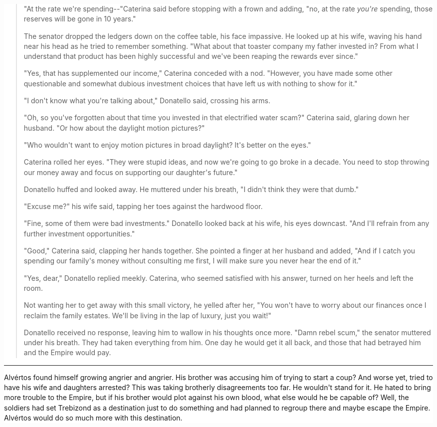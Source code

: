 > "At the rate we're spending--"Caterina said before stopping with a frown and adding, "no, at the rate <i>you're </i>spending, those reserves will be gone in 10 years."
> 
> The senator dropped the ledgers down on the coffee table, his face impassive.  He looked up at his wife, waving his hand near his head as he tried to remember something.  "What about that toaster company my father invested in?  From what I understand that product has been highly successful and we've been reaping the rewards ever since."
> 
> "Yes, that has supplemented our income," Caterina conceded with a nod.  "However, you have made some other questionable and somewhat dubious investment choices that have left us with nothing to show for it."
> 
> "I don't know what you're talking about," Donatello said, crossing his arms.
> 
> "Oh, so you've forgotten about that time you invested in that electrified water scam?" Caterina said, glaring down her husband.  "Or how about the daylight motion pictures?"
> 
> "Who wouldn't want to enjoy motion pictures in broad daylight?  It's better on the eyes."
> 
> Caterina rolled her eyes.  "They were stupid ideas, and now we're going to go broke in a decade.  You need to stop throwing our money away and focus on supporting our daughter's future."
> 
> Donatello huffed and looked away.  He muttered under his breath, "I didn't think they were that dumb."
> 
> "Excuse me?" his wife said, tapping her toes against the hardwood floor.
> 
> "Fine, some of them were bad investments."  Donatello looked back at his wife, his eyes downcast.  "And I'll refrain from any further investment opportunities."
> 
> "Good," Caterina said, clapping her hands together.  She pointed a finger at her husband and added, "And if I catch you spending our family's money without consulting me first, I will make sure you never hear the end of it."
> 
> "Yes, dear," Donatello replied meekly.  Caterina, who seemed satisfied with his answer, turned on her heels and left the room.
> 
> Not wanting her to get away with this small victory, he yelled after her, "You won't have to worry about our finances once I reclaim the family estates.  We'll be living in the lap of luxury, just you wait!"
> 
> Donatello received no response, leaving him to wallow in his thoughts once more.  "Damn rebel scum," the senator muttered under his breath.  They had taken everything from him.  One day he would get it all back, and those that had betrayed him and the Empire would pay.

<hr />

Alvértos found himself growing angrier and angrier. His brother was accusing him of trying to start a coup? And worse yet, tried to have his wife and daughters arrested? This was taking brotherly disagreements too far. He wouldn't stand for it. He hated to bring more trouble to the Empire, but if his brother would plot against his own blood, what else would he be capable of? Well, the soldiers had set Trebizond as a destination just to do something and had planned to regroup there and maybe escape the Empire. Alvértos would do so much more with this destination.
